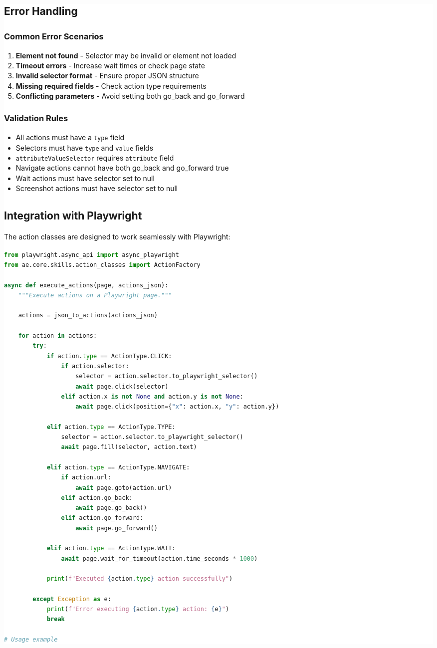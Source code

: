 ## Error Handling

### Common Error Scenarios

1. **Element not found** - Selector may be invalid or element not loaded
2. **Timeout errors** - Increase wait times or check page state
3. **Invalid selector format** - Ensure proper JSON structure
4. **Missing required fields** - Check action type requirements
5. **Conflicting parameters** - Avoid setting both go_back and go_forward

### Validation Rules

- All actions must have a `type` field
- Selectors must have `type` and `value` fields
- `attributeValueSelector` requires `attribute` field
- Navigate actions cannot have both go_back and go_forward true
- Wait actions must have selector set to null
- Screenshot actions must have selector set to null

## Integration with Playwright

The action classes are designed to work seamlessly with Playwright:

```python
from playwright.async_api import async_playwright
from ae.core.skills.action_classes import ActionFactory

async def execute_actions(page, actions_json):
    """Execute actions on a Playwright page."""
    
    actions = json_to_actions(actions_json)
    
    for action in actions:
        try:
            if action.type == ActionType.CLICK:
                if action.selector:
                    selector = action.selector.to_playwright_selector()
                    await page.click(selector)
                elif action.x is not None and action.y is not None:
                    await page.click(position={"x": action.x, "y": action.y})
                    
            elif action.type == ActionType.TYPE:
                selector = action.selector.to_playwright_selector()
                await page.fill(selector, action.text)
                
            elif action.type == ActionType.NAVIGATE:
                if action.url:
                    await page.goto(action.url)
                elif action.go_back:
                    await page.go_back()
                elif action.go_forward:
                    await page.go_forward()
                    
            elif action.type == ActionType.WAIT:
                await page.wait_for_timeout(action.time_seconds * 1000)
                
            print(f"Executed {action.type} action successfully")
            
        except Exception as e:
            print(f"Error executing {action.type} action: {e}")
            break

# Usage example
```